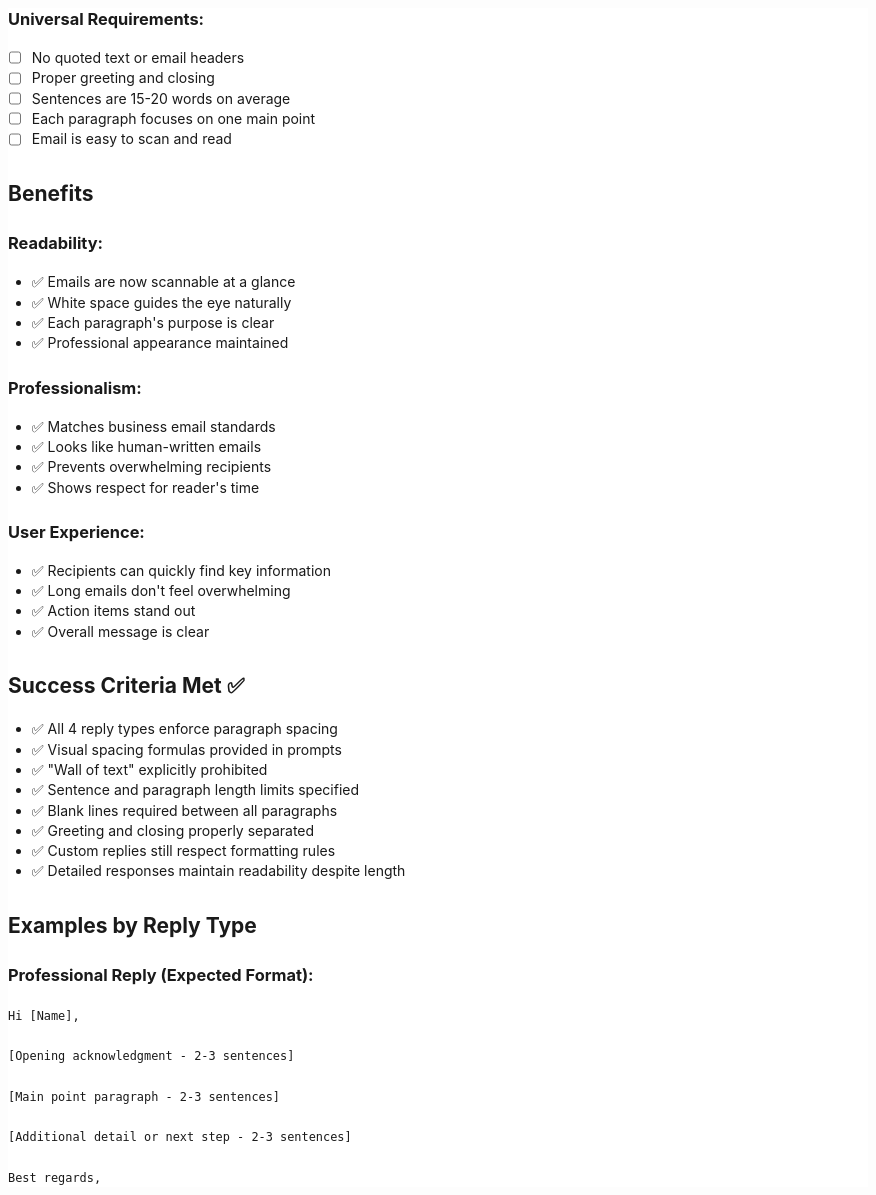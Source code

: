 ### Universal Requirements:

- [ ] No quoted text or email headers
- [ ] Proper greeting and closing
- [ ] Sentences are 15-20 words on average
- [ ] Each paragraph focuses on one main point
- [ ] Email is easy to scan and read

## Benefits

### Readability:

- ✅ Emails are now scannable at a glance
- ✅ White space guides the eye naturally
- ✅ Each paragraph's purpose is clear
- ✅ Professional appearance maintained

### Professionalism:

- ✅ Matches business email standards
- ✅ Looks like human-written emails
- ✅ Prevents overwhelming recipients
- ✅ Shows respect for reader's time

### User Experience:

- ✅ Recipients can quickly find key information
- ✅ Long emails don't feel overwhelming
- ✅ Action items stand out
- ✅ Overall message is clear

## Success Criteria Met ✅

- ✅ All 4 reply types enforce paragraph spacing
- ✅ Visual spacing formulas provided in prompts
- ✅ "Wall of text" explicitly prohibited
- ✅ Sentence and paragraph length limits specified
- ✅ Blank lines required between all paragraphs
- ✅ Greeting and closing properly separated
- ✅ Custom replies still respect formatting rules
- ✅ Detailed responses maintain readability despite length

## Examples by Reply Type

### Professional Reply (Expected Format):

```
Hi [Name],

[Opening acknowledgment - 2-3 sentences]

[Main point paragraph - 2-3 sentences]

[Additional detail or next step - 2-3 sentences]

Best regards,
```
